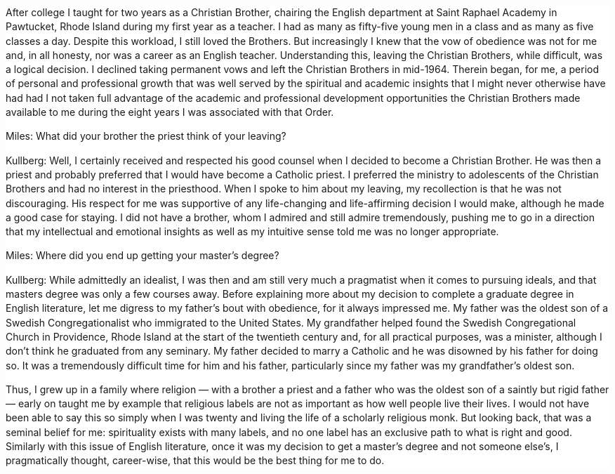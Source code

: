 After college I taught for two years as a Christian Brother, chairing
the English department at Saint Raphael Academy in Pawtucket, Rhode
Island during my first year as a teacher. I had as many as fifty-five
young men in a class and as many as five classes a day. Despite this
workload, I still loved the Brothers. But increasingly I knew that the
vow of obedience was not for me and, in all honesty, nor was a career as
an English teacher. Understanding this, leaving the Christian Brothers,
while difficult, was a logical decision. I declined taking permanent
vows and left the Christian Brothers in mid-1964. Therein began, for me,
a period of personal and professional growth that was well served by the
spiritual and academic insights that I might never otherwise have had
had I not taken full advantage of the academic and professional
development opportunities the Christian Brothers made available to me
during the eight years I was associated with that Order.

Miles: What did your brother the priest think of your leaving?

Kullberg: Well, I certainly received and respected his good counsel when
I decided to become a Christian Brother. He was then a priest and
probably preferred that I would have become a Catholic priest. I
preferred the ministry to adolescents of the Christian Brothers and had
no interest in the priesthood. When I spoke to him about my leaving, my
recollection is that he was not discouraging. His respect for me was
supportive of any life-changing and life-affirming decision I would
make, although he made a good case for staying. I did not have a
brother, whom I admired and still admire tremendously, pushing me to go
in a direction that my intellectual and emotional insights as well as my
intuitive sense told me was no longer appropriate.

Miles: Where did you end up getting your master’s degree?

Kullberg: While admittedly an idealist, I was then and am still very
much a pragmatist when it comes to pursuing ideals, and that masters
degree was only a few courses away. Before explaining more about my
decision to complete a graduate degree in English literature, let me
digress to my father’s bout with obedience, for it always impressed me.
My father was the oldest son of a Swedish Congregationalist who
immigrated to the United States. My grandfather helped found the Swedish
Congregational Church in Providence, Rhode Island at the start of the
twentieth century and, for all practical purposes, was a minister,
although I don’t think he graduated from any seminary. My father decided
to marry a Catholic and he was disowned by his father for doing so. It
was a tremendously difficult time for him and his father, particularly
since my father was my grandfather’s oldest son.

Thus, I grew up in a family where religion — with a brother a priest and
a father who was the oldest son of a saintly but rigid father — early on
taught me by example that religious labels are not as important as how
well people live their lives. I would not have been able to say this so
simply when I was twenty and living the life of a scholarly religious
monk. But looking back, that was a seminal belief for me: spirituality
exists with many labels, and no one label has an exclusive path to what
is right and good. Similarly with this issue of English literature, once
it was my decision to get a master’s degree and not someone else’s, I
pragmatically thought, career-wise, that this would be the best thing
for me to do.
